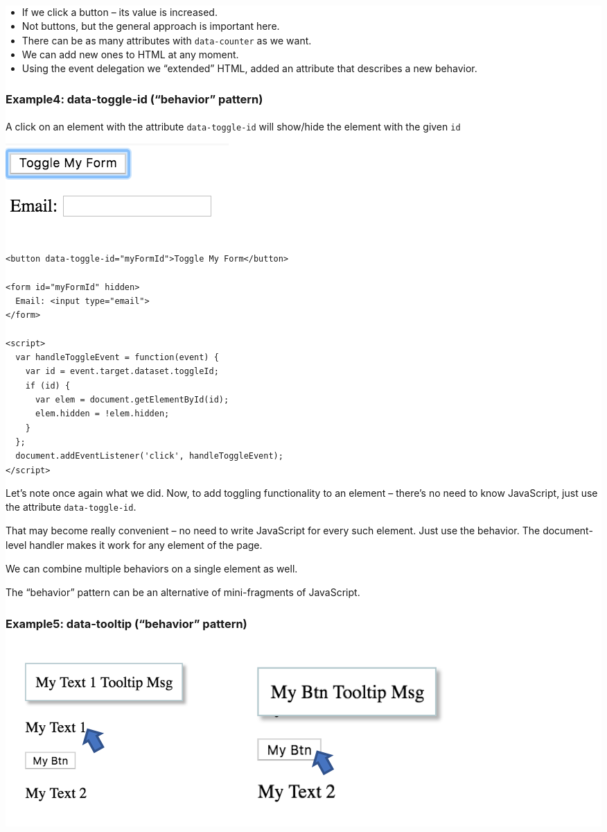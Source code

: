 * If we click a button – its value is increased. 
* Not buttons, but the general approach is important here.
* There can be as many attributes with `data-counter` as we want. 
* We can add new ones to HTML at any moment.
* Using the event delegation we “extended” HTML, added an attribute that describes a new behavior.

### Example4:  data-toggle-id   \(“behavior” pattern\)

A click on an element with the attribute `data-toggle-id` will show/hide the element with the given `id`

![](../../../.gitbook/assets/image-143.png)

```markup
<button data-toggle-id="myFormId">Toggle My Form</button>

<form id="myFormId" hidden>
  Email: <input type="email">
</form>

<script>
  var handleToggleEvent = function(event) {
    var id = event.target.dataset.toggleId;
    if (id) {
      var elem = document.getElementById(id);
      elem.hidden = !elem.hidden;
    }
  };
  document.addEventListener('click', handleToggleEvent);
</script>
```

Let’s note once again what we did. Now, to add toggling functionality to an element – there’s no need to know JavaScript, just use the attribute `data-toggle-id`.

That may become really convenient – no need to write JavaScript for every such element. Just use the behavior. The document-level handler makes it work for any element of the page.

We can combine multiple behaviors on a single element as well.

The “behavior” pattern can be an alternative of mini-fragments of JavaScript.

### Example5:  data-tooltip  \(“behavior” pattern\)

![](../../../.gitbook/assets/image-50.png)
